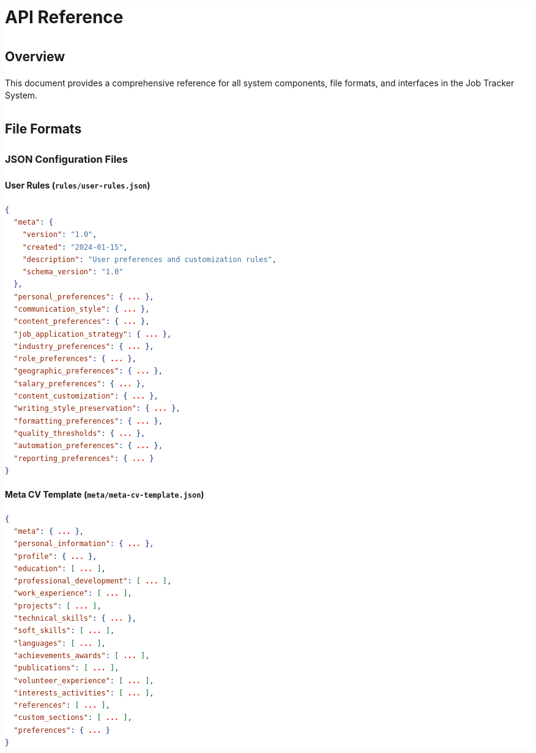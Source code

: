 # API Reference

## Overview
This document provides a comprehensive reference for all system components, file formats, and interfaces in the Job Tracker System.

## File Formats

### JSON Configuration Files

#### User Rules (`rules/user-rules.json`)
```json
{
  "meta": {
    "version": "1.0",
    "created": "2024-01-15",
    "description": "User preferences and customization rules",
    "schema_version": "1.0"
  },
  "personal_preferences": { ... },
  "communication_style": { ... },
  "content_preferences": { ... },
  "job_application_strategy": { ... },
  "industry_preferences": { ... },
  "role_preferences": { ... },
  "geographic_preferences": { ... },
  "salary_preferences": { ... },
  "content_customization": { ... },
  "writing_style_preservation": { ... },
  "formatting_preferences": { ... },
  "quality_thresholds": { ... },
  "automation_preferences": { ... },
  "reporting_preferences": { ... }
}
```

#### Meta CV Template (`meta/meta-cv-template.json`)
```json
{
  "meta": { ... },
  "personal_information": { ... },
  "profile": { ... },
  "education": [ ... ],
  "professional_development": [ ... ],
  "work_experience": [ ... ],
  "projects": [ ... ],
  "technical_skills": { ... },
  "soft_skills": [ ... ],
  "languages": [ ... ],
  "achievements_awards": [ ... ],
  "publications": [ ... ],
  "volunteer_experience": [ ... ],
  "interests_activities": [ ... ],
  "references": [ ... ],
  "custom_sections": [ ... ],
  "preferences": { ... }
}
```
